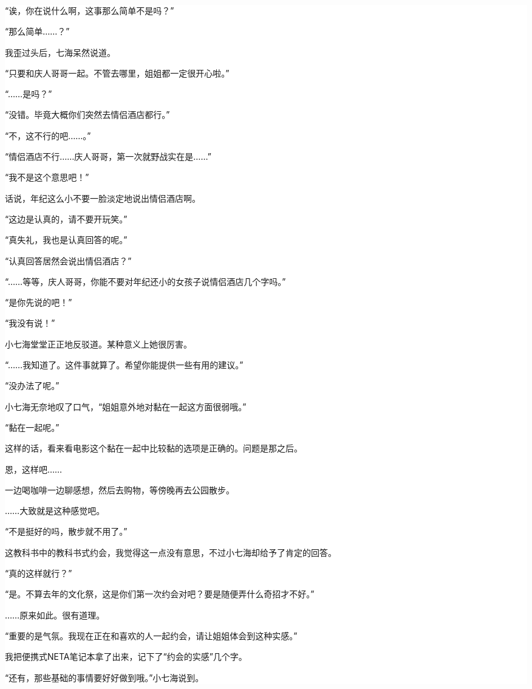 “诶，你在说什么啊，这事那么简单不是吗？”

“那么简单……？”

我歪过头后，七海呆然说道。

“只要和庆人哥哥一起。不管去哪里，姐姐都一定很开心啦。”

“……是吗？”

“没错。毕竟大概你们突然去情侣酒店都行。”

“不，这不行的吧……。”

“情侣酒店不行……庆人哥哥，第一次就野战实在是……”

“我不是这个意思吧！”

话说，年纪这么小不要一脸淡定地说出情侣酒店啊。

“这边是认真的，请不要开玩笑。”

“真失礼，我也是认真回答的呢。”

“认真回答居然会说出情侣酒店？”

“……等等，庆人哥哥，你能不要对年纪还小的女孩子说情侣酒店几个字吗。”

“是你先说的吧！”

“我没有说！”

小七海堂堂正正地反驳道。某种意义上她很厉害。

“……我知道了。这件事就算了。希望你能提供一些有用的建议。”

“没办法了呢。”

小七海无奈地叹了口气，“姐姐意外地对黏在一起这方面很弱哦。”

“黏在一起呢。”

这样的话，看来看电影这个黏在一起中比较黏的选项是正确的。问题是那之后。

恩，这样吧……

一边喝咖啡一边聊感想，然后去购物，等傍晚再去公园散步。

……大致就是这种感觉吧。

“不是挺好的吗，散步就不用了。”

这教科书中的教科书式约会，我觉得这一点没有意思，不过小七海却给予了肯定的回答。

“真的这样就行？”

“是。不算去年的文化祭，这是你们第一次约会对吧？要是随便弄什么奇招才不好。”

……原来如此。很有道理。

“重要的是气氛。我现在正在和喜欢的人一起约会，请让姐姐体会到这种实感。”

我把便携式NETA笔记本拿了出来，记下了“约会的实感”几个字。

“还有，那些基础的事情要好好做到哦。”小七海说到。
